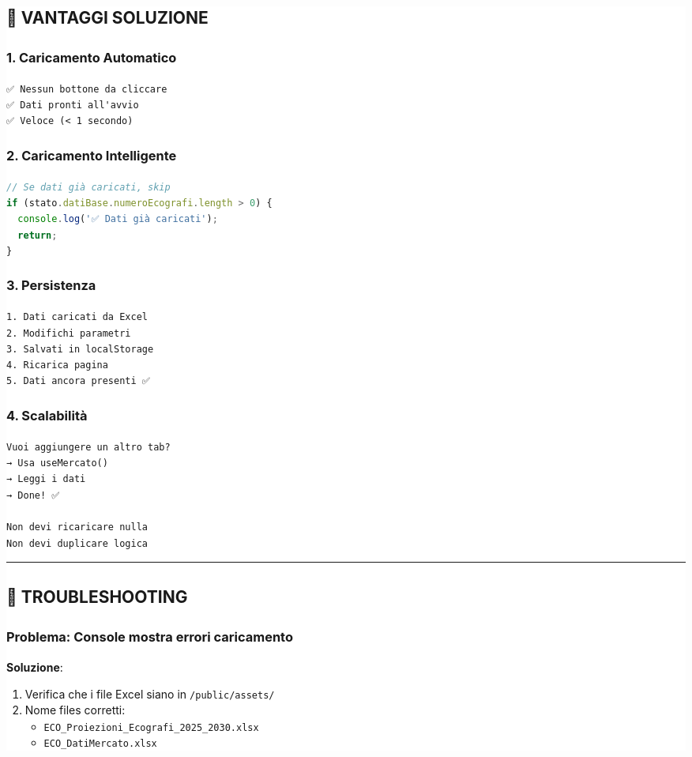 
## 🎯 VANTAGGI SOLUZIONE

### 1. Caricamento Automatico
```
✅ Nessun bottone da cliccare
✅ Dati pronti all'avvio
✅ Veloce (< 1 secondo)
```

### 2. Caricamento Intelligente
```typescript
// Se dati già caricati, skip
if (stato.datiBase.numeroEcografi.length > 0) {
  console.log('✅ Dati già caricati');
  return;
}
```

### 3. Persistenza
```
1. Dati caricati da Excel
2. Modifichi parametri
3. Salvati in localStorage
4. Ricarica pagina
5. Dati ancora presenti ✅
```

### 4. Scalabilità
```
Vuoi aggiungere un altro tab?
→ Usa useMercato()
→ Leggi i dati
→ Done! ✅

Non devi ricaricare nulla
Non devi duplicare logica
```

---

## 🔧 TROUBLESHOOTING

### Problema: Console mostra errori caricamento

**Soluzione**: 
1. Verifica che i file Excel siano in `/public/assets/`
2. Nome files corretti:
   - `ECO_Proiezioni_Ecografi_2025_2030.xlsx`
   - `ECO_DatiMercato.xlsx`
